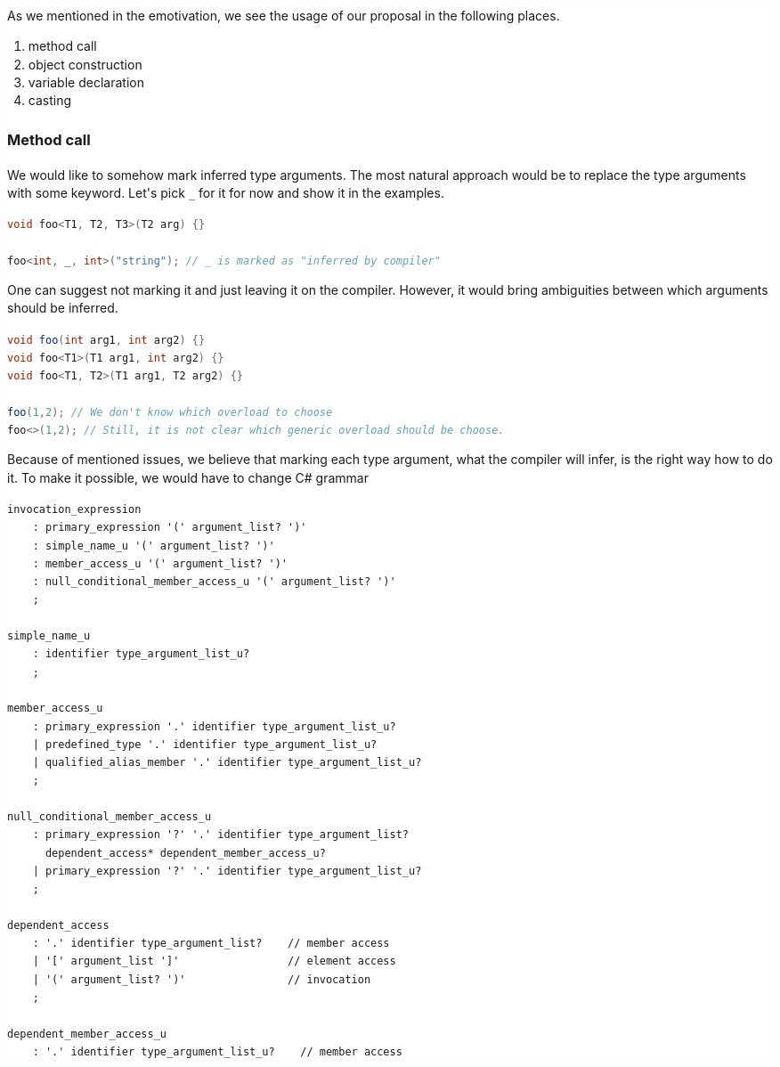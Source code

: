 As we mentioned in the emotivation, we see the usage of our proposal in the following places.

1. method call
2. object construction
3. variable declaration
4. casting

### Method call

We would like to somehow mark inferred type arguments. 
The most natural approach would be to replace the type arguments with some keyword. 
Let's pick `_` for it for now and show it in the examples.

```csharp
void foo<T1, T2, T3>(T2 arg) {}

foo<int, _, int>("string"); // _ is marked as "inferred by compiler"
```

One can suggest not marking it and just leaving it on the compiler. 
However, it would bring ambiguities between which arguments should be inferred. 

```csharp
void foo(int arg1, int arg2) {}
void foo<T1>(T1 arg1, int arg2) {}
void foo<T1, T2>(T1 arg1, T2 arg2) {}

foo(1,2); // We don't know which overload to choose
foo<>(1,2); // Still, it is not clear which generic overload should be choose.
```

Because of mentioned issues, we believe that marking each type argument, what the compiler will infer, is the right way how to do it.
To make it possible, we would have to change C# grammar

```
invocation_expression
    : primary_expression '(' argument_list? ')'
    : simple_name_u '(' argument_list? ')'
    : member_access_u '(' argument_list? ')'
    : null_conditional_member_access_u '(' argument_list? ')'
    ;

simple_name_u
    : identifier type_argument_list_u?
    ;

member_access_u
    : primary_expression '.' identifier type_argument_list_u?
    | predefined_type '.' identifier type_argument_list_u?
    | qualified_alias_member '.' identifier type_argument_list_u?
    ;

null_conditional_member_access_u
    : primary_expression '?' '.' identifier type_argument_list?
      dependent_access* dependent_member_access_u?
    | primary_expression '?' '.' identifier type_argument_list_u?
    ;
    
dependent_access
    : '.' identifier type_argument_list?    // member access
    | '[' argument_list ']'                 // element access
    | '(' argument_list? ')'                // invocation
    ;

dependent_member_access_u
    : '.' identifier type_argument_list_u?    // member access
```